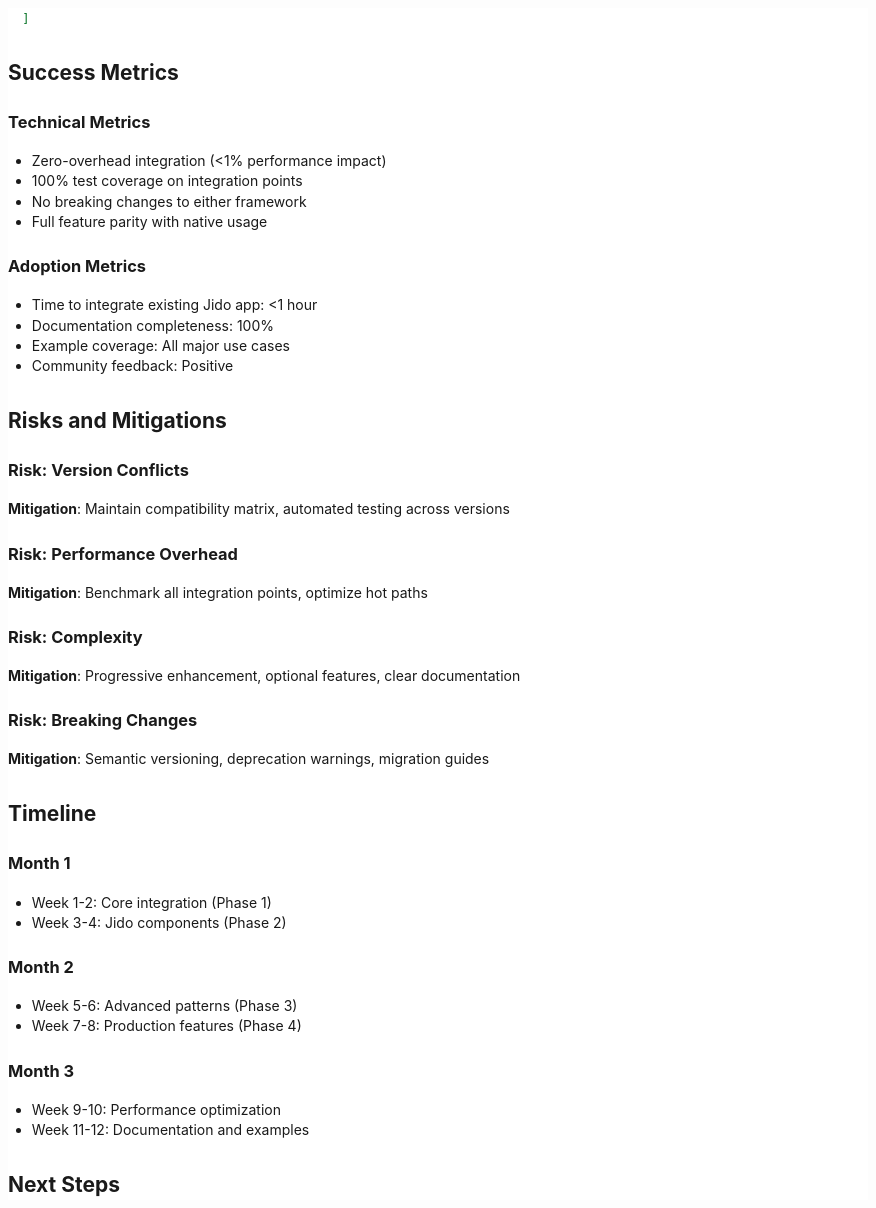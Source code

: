 ```elixir
  ]
```

## Success Metrics

### Technical Metrics
- Zero-overhead integration (<1% performance impact)
- 100% test coverage on integration points
- No breaking changes to either framework
- Full feature parity with native usage

### Adoption Metrics
- Time to integrate existing Jido app: <1 hour
- Documentation completeness: 100%
- Example coverage: All major use cases
- Community feedback: Positive

## Risks and Mitigations

### Risk: Version Conflicts
**Mitigation**: Maintain compatibility matrix, automated testing across versions

### Risk: Performance Overhead
**Mitigation**: Benchmark all integration points, optimize hot paths

### Risk: Complexity
**Mitigation**: Progressive enhancement, optional features, clear documentation

### Risk: Breaking Changes
**Mitigation**: Semantic versioning, deprecation warnings, migration guides

## Timeline

### Month 1
- Week 1-2: Core integration (Phase 1)
- Week 3-4: Jido components (Phase 2)

### Month 2
- Week 5-6: Advanced patterns (Phase 3)
- Week 7-8: Production features (Phase 4)

### Month 3
- Week 9-10: Performance optimization
- Week 11-12: Documentation and examples

## Next Steps
